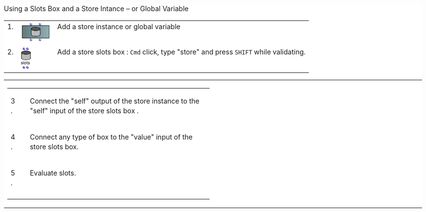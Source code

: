 </div>

</div>

<div class="infobloc">

<div class="infobloc_ti">

<span>Using a Slots Box and a Store Intance – or Global Variable</span>

</div>

<div class="txt">

|     |                                                                                         |                                                                                       |
| --- | --------------------------------------------------------------------------------------- | ------------------------------------------------------------------------------------- |
| 1\. | <span class="iconButton_tim">![strobox\_icon.png](../res/strobox_icon.png)</span>       | Add a store instance or global variable                                               |
| 2\. | <span class="iconButton_tim">![slotsstore\_icon.png](../res/slotsstore_icon.png)</span> | Add a store slots box : `Cmd` click, type "store" and press `SHIFT` while validating. |

</div>

<div class="txtRes">

<table>
<colgroup>
<col style="width: 50%" />
<col style="width: 50%" />
</colgroup>
<tbody>
<tr class="odd">
<td><div class="dk_txtRes_txt txt">
<table>
<tbody>
<tr class="odd">
<td><p>3.</p></td>
<td></td>
<td><p>Connect the "self" output of the store instance to the "self" input of the store slots box .</p></td>
</tr>
<tr class="even">
<td><p>4.</p></td>
<td></td>
<td><p>Connect any type of box to the "value" input of the store slots box.</p></td>
</tr>
<tr class="odd">
<td><p>5.</p></td>
<td></td>
<td><p>Evaluate slots.</p></td>
</tr>
<tr class="even">
<td></td>
<td></td>
<td></td>
</tr>
</tbody>
</table>
</div></td>
<td><div class="caption">
<div class="caption_co">